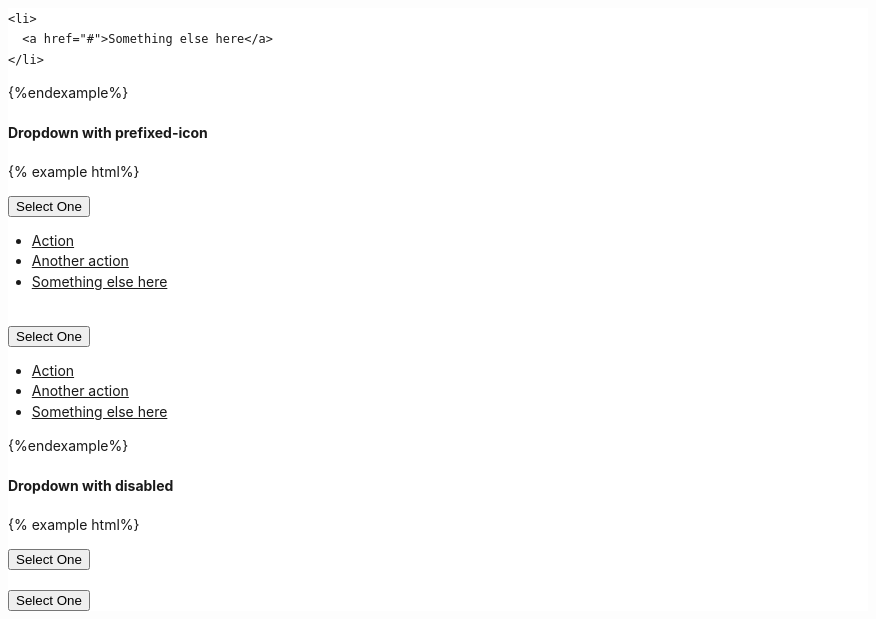     <li>
      <a href="#">Something else here</a>
    </li>
  </ul>
</div>
{%endexample%}

#### Dropdown with prefixed-icon

{% example html%}
<div class="dropdown">
  <button class="dropdown__button" type="button" >
    <i class="dropdown__prefix-icon icon-location"></i>
    <span class="dropdown__button-text">Select One</span>
    <span class="icon-chevron-down"></span>
  </button>
  <ul class="dropdown__menu">
    <li>
      <a href="#">Action</a>
    </li>
    <li>
      <a href="#">Another action</a>
    </li>
    <li>
      <a href="#">Something else here</a>
    </li>
  </ul>
</div>
<br/>
<div class="dropdown dropdown--lg">
  <button class="dropdown__button" type="button" >
    <i class="dropdown__prefix-icon icon-location"></i>
    <span class="dropdown__button-text">Select One</span>
    <span class="icon-chevron-down"></span>
  </button>
  <ul class="dropdown__menu">
    <li>
      <a href="#">Action</a>
    </li>
    <li>
      <a href="#">Another action</a>
    </li>
    <li>
      <a href="#">Something else here</a>
    </li>
  </ul>
</div>
{%endexample%}

#### Dropdown with disabled

{% example html%}
<div class="dropdown">
  <button class="dropdown__button disabled" type="button" >
    <i class="dropdown__prefix-icon icon-location"></i>
    <span class="dropdown__button-text">Select One</span>
    <span class="icon-chevron-down"></span>
  </button>
</div>
<br/>
<div class="dropdown dropdown--lg">
  <button class="dropdown__button disabled" type="button" >
    <i class="dropdown__prefix-icon icon-location"></i>
    <span class="dropdown__button-text">Select One</span>
    <span class="icon-chevron-down"></span>